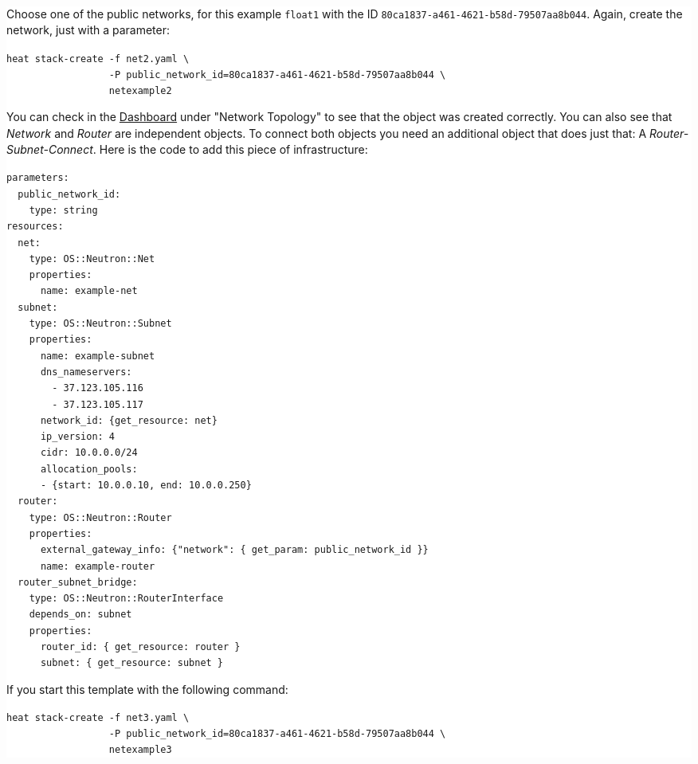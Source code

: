 ```
```

Choose one of the public networks, for this example `float1` with the ID `80ca1837-a461-4621-b58d-79507aa8b044`. Again, create the network, just with a parameter:
```
heat stack-create -f net2.yaml \
                  -P public_network_id=80ca1837-a461-4621-b58d-79507aa8b044 \
                  netexample2
```

You can check in the [Dashboard](https://dashboard.cloud.syseleven.net) under "Network Topology" to see that the object was created correctly. You can also see that *Network* and *Router* are independent objects. To connect both objects you need an additional object that does just that: A *Router-Subnet-Connect*. Here is the code to add this piece of infrastructure:

```
parameters:
  public_network_id:
    type: string
resources:
  net:
    type: OS::Neutron::Net
    properties:
      name: example-net
  subnet:
    type: OS::Neutron::Subnet
    properties:
      name: example-subnet
      dns_nameservers:
        - 37.123.105.116
        - 37.123.105.117
      network_id: {get_resource: net}
      ip_version: 4
      cidr: 10.0.0.0/24
      allocation_pools:
      - {start: 10.0.0.10, end: 10.0.0.250}
  router:
    type: OS::Neutron::Router
    properties:
      external_gateway_info: {"network": { get_param: public_network_id }}
      name: example-router
  router_subnet_bridge:
    type: OS::Neutron::RouterInterface
    depends_on: subnet
    properties:
      router_id: { get_resource: router }
      subnet: { get_resource: subnet }
```

If you start this template with the following command:

```
heat stack-create -f net3.yaml \
                  -P public_network_id=80ca1837-a461-4621-b58d-79507aa8b044 \
                  netexample3
```
